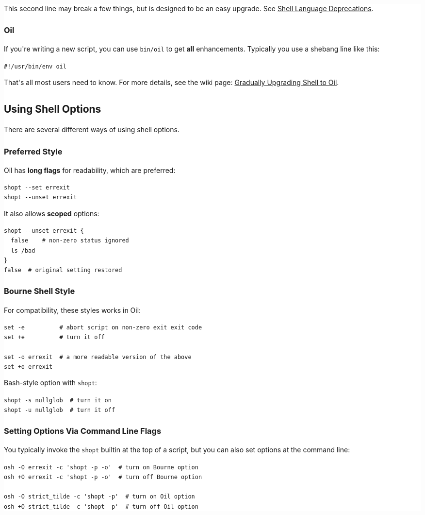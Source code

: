 This second line may break a few things, but is designed to be an easy upgrade.
See [Shell Language Deprecations](deprecations.html).

### Oil

If you're writing a new script, you can use `bin/oil` to get **all**
enhancements.  Typically you use a shebang line like this:

    #!/usr/bin/env oil

That's all most users need to know.  For more details, see the wiki page:
[Gradually Upgrading Shell to Oil]($wiki).

## Using Shell Options

There are several different ways of using shell options.

### Preferred Style

Oil has **long flags** for readability, which are preferred:

    shopt --set errexit
    shopt --unset errexit

It also allows **scoped** options:

    shopt --unset errexit {
      false    # non-zero status ignored
      ls /bad
    }
    false  # original setting restored

### Bourne Shell Style

For compatibility, these styles works in Oil:

    set -e          # abort script on non-zero exit exit code
    set +e          # turn it off

    set -o errexit  # a more readable version of the above
    set +o errexit 

[Bash]($xref:bash)-style option with `shopt`:

    shopt -s nullglob  # turn it on
    shopt -u nullglob  # turn it off

### Setting Options Via Command Line Flags

You typically invoke the `shopt` builtin at the top of a script, but you
can also set options at the command line:

    osh -O errexit -c 'shopt -p -o'  # turn on Bourne option
    osh +O errexit -c 'shopt -p -o'  # turn off Bourne option

    osh -O strict_tilde -c 'shopt -p'  # turn on Oil option
    osh +O strict_tilde -c 'shopt -p'  # turn off Oil option
